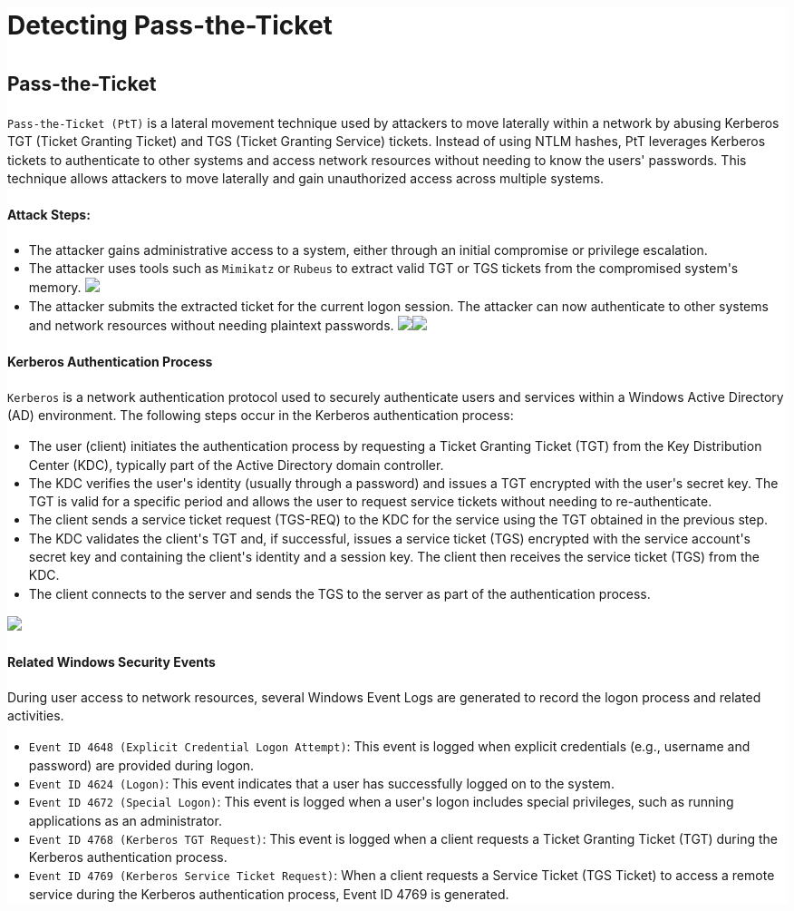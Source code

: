 
# Detecting Pass-the-Ticket

## Pass-the-Ticket

`Pass-the-Ticket (PtT)` is a lateral movement technique used by attackers to move laterally within a network by abusing Kerberos TGT (Ticket Granting Ticket) and TGS (Ticket Granting Service) tickets. Instead of using NTLM hashes, PtT leverages Kerberos tickets to authenticate to other systems and access network resources without needing to know the users' passwords. This technique allows attackers to move laterally and gain unauthorized access across multiple systems.

#### Attack Steps:

- The attacker gains administrative access to a system, either through an initial compromise or privilege escalation.
- The attacker uses tools such as `Mimikatz` or `Rubeus` to extract valid TGT or TGS tickets from the compromised system's memory.
![](B5p7x2mPNReu.png)
- The attacker submits the extracted ticket for the current logon session. The attacker can now authenticate to other systems and network resources without needing plaintext passwords.
![](QkA6SEIJ1zro.png)![](vYLnNQDVLkkP.png)

#### Kerberos Authentication Process

`Kerberos` is a network authentication protocol used to securely authenticate users and services within a Windows Active Directory (AD) environment. The following steps occur in the Kerberos authentication process:

- The user (client) initiates the authentication process by requesting a Ticket Granting Ticket (TGT) from the Key Distribution Center (KDC), typically part of the Active Directory domain controller.
- The KDC verifies the user's identity (usually through a password) and issues a TGT encrypted with the user's secret key. The TGT is valid for a specific period and allows the user to request service tickets without needing to re-authenticate.
- The client sends a service ticket request (TGS-REQ) to the KDC for the service using the TGT obtained in the previous step.
- The KDC validates the client's TGT and, if successful, issues a service ticket (TGS) encrypted with the service account's secret key and containing the client's identity and a session key. The client then receives the service ticket (TGS) from the KDC.
- The client connects to the server and sends the TGS to the server as part of the authentication process.

![](PXwcPPxsBi77.png)

#### Related Windows Security Events

During user access to network resources, several Windows Event Logs are generated to record the logon process and related activities.

- `Event ID 4648 (Explicit Credential Logon Attempt)`: This event is logged when explicit credentials (e.g., username and password) are provided during logon.
- `Event ID 4624 (Logon)`: This event indicates that a user has successfully logged on to the system.
- `Event ID 4672 (Special Logon)`: This event is logged when a user's logon includes special privileges, such as running applications as an administrator.
- `Event ID 4768 (Kerberos TGT Request)`: This event is logged when a client requests a Ticket Granting Ticket (TGT) during the Kerberos authentication process.
- `Event ID 4769 (Kerberos Service Ticket Request)`: When a client requests a Service Ticket (TGS Ticket) to access a remote service during the Kerberos authentication process, Event ID 4769 is generated.

